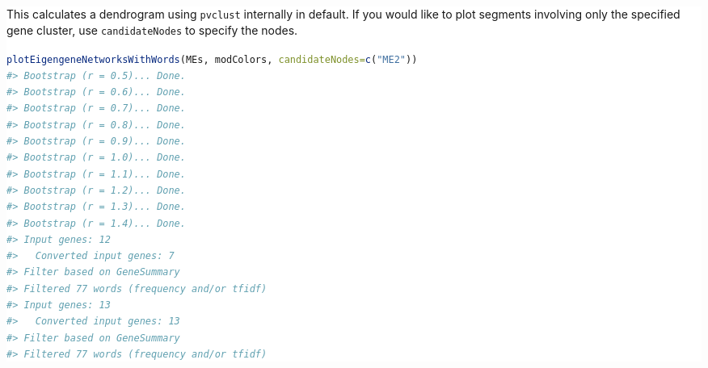 This calculates a dendrogram using `pvclust` internally in default. If you would like to plot segments involving only the specified gene cluster, use `candidateNodes` to specify the nodes.


```r
plotEigengeneNetworksWithWords(MEs, modColors, candidateNodes=c("ME2"))
#> Bootstrap (r = 0.5)... Done.
#> Bootstrap (r = 0.6)... Done.
#> Bootstrap (r = 0.7)... Done.
#> Bootstrap (r = 0.8)... Done.
#> Bootstrap (r = 0.9)... Done.
#> Bootstrap (r = 1.0)... Done.
#> Bootstrap (r = 1.1)... Done.
#> Bootstrap (r = 1.2)... Done.
#> Bootstrap (r = 1.3)... Done.
#> Bootstrap (r = 1.4)... Done.
#> Input genes: 12
#>   Converted input genes: 7
#> Filter based on GeneSummary
#> Filtered 77 words (frequency and/or tfidf)
#> Input genes: 13
#>   Converted input genes: 13
#> Filter based on GeneSummary
#> Filtered 77 words (frequency and/or tfidf)
```
